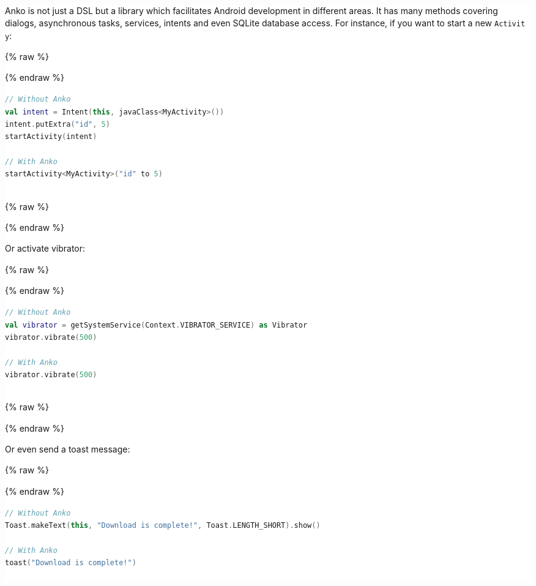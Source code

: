 Anko is not just a DSL but a library which facilitates Android development in different areas. It has many methods covering dialogs, asynchronous tasks, services, intents and even SQLite database access.
For instance, if you want to start a new <code>Activity</code>:

{% raw %}
<p></p>
{% endraw %}

```kotlin
// Without Anko
val intent = Intent(this, javaClass<MyActivity>())
intent.putExtra("id", 5)
startActivity(intent)
 
// With Anko
startActivity<MyActivity>("id" to 5)
 
```

{% raw %}
<p></p>
{% endraw %}

Or activate vibrator:

{% raw %}
<p></p>
{% endraw %}

```kotlin
// Without Anko
val vibrator = getSystemService(Context.VIBRATOR_SERVICE) as Vibrator
vibrator.vibrate(500)
 
// With Anko
vibrator.vibrate(500)
 
```

{% raw %}
<p></p>
{% endraw %}

Or even send a toast message:

{% raw %}
<p></p>
{% endraw %}

```kotlin
// Without Anko
Toast.makeText(this, "Download is complete!", Toast.LENGTH_SHORT).show()
 
// With Anko
toast("Download is complete!")
 
```
